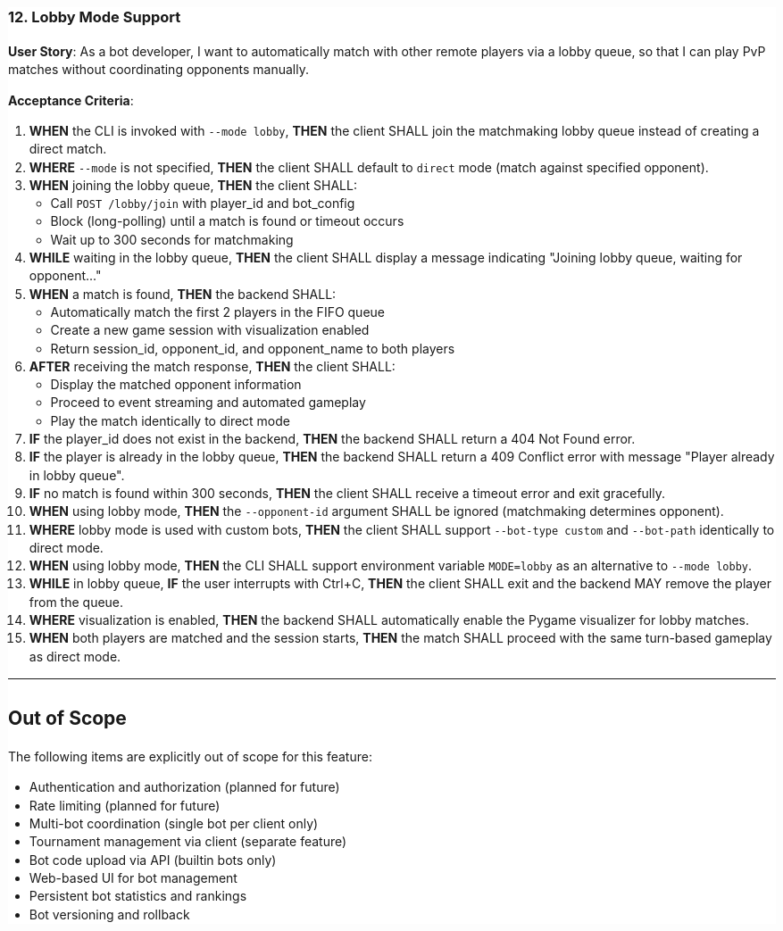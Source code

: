 
### 12. Lobby Mode Support

**User Story**: As a bot developer, I want to automatically match with other remote players via a lobby queue, so that I can play PvP matches without coordinating opponents manually.

**Acceptance Criteria**:

1. **WHEN** the CLI is invoked with `--mode lobby`, **THEN** the client SHALL join the matchmaking lobby queue instead of creating a direct match.
2. **WHERE** `--mode` is not specified, **THEN** the client SHALL default to `direct` mode (match against specified opponent).
3. **WHEN** joining the lobby queue, **THEN** the client SHALL:
   - Call `POST /lobby/join` with player_id and bot_config
   - Block (long-polling) until a match is found or timeout occurs
   - Wait up to 300 seconds for matchmaking
4. **WHILE** waiting in the lobby queue, **THEN** the client SHALL display a message indicating "Joining lobby queue, waiting for opponent..."
5. **WHEN** a match is found, **THEN** the backend SHALL:
   - Automatically match the first 2 players in the FIFO queue
   - Create a new game session with visualization enabled
   - Return session_id, opponent_id, and opponent_name to both players
6. **AFTER** receiving the match response, **THEN** the client SHALL:
   - Display the matched opponent information
   - Proceed to event streaming and automated gameplay
   - Play the match identically to direct mode
7. **IF** the player_id does not exist in the backend, **THEN** the backend SHALL return a 404 Not Found error.
8. **IF** the player is already in the lobby queue, **THEN** the backend SHALL return a 409 Conflict error with message "Player already in lobby queue".
9. **IF** no match is found within 300 seconds, **THEN** the client SHALL receive a timeout error and exit gracefully.
10. **WHEN** using lobby mode, **THEN** the `--opponent-id` argument SHALL be ignored (matchmaking determines opponent).
11. **WHERE** lobby mode is used with custom bots, **THEN** the client SHALL support `--bot-type custom` and `--bot-path` identically to direct mode.
12. **WHEN** using lobby mode, **THEN** the CLI SHALL support environment variable `MODE=lobby` as an alternative to `--mode lobby`.
13. **WHILE** in lobby queue, **IF** the user interrupts with Ctrl+C, **THEN** the client SHALL exit and the backend MAY remove the player from the queue.
14. **WHERE** visualization is enabled, **THEN** the backend SHALL automatically enable the Pygame visualizer for lobby matches.
15. **WHEN** both players are matched and the session starts, **THEN** the match SHALL proceed with the same turn-based gameplay as direct mode.

---

## Out of Scope

The following items are explicitly out of scope for this feature:

- Authentication and authorization (planned for future)
- Rate limiting (planned for future)
- Multi-bot coordination (single bot per client only)
- Tournament management via client (separate feature)
- Bot code upload via API (builtin bots only)
- Web-based UI for bot management
- Persistent bot statistics and rankings
- Bot versioning and rollback

